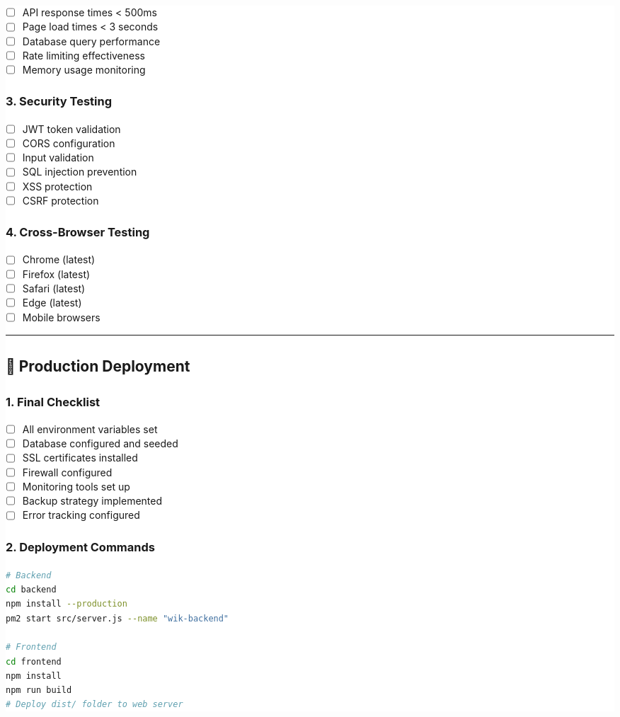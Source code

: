 - [ ] API response times < 500ms
- [ ] Page load times < 3 seconds
- [ ] Database query performance
- [ ] Rate limiting effectiveness
- [ ] Memory usage monitoring

### **3. Security Testing**

- [ ] JWT token validation
- [ ] CORS configuration
- [ ] Input validation
- [ ] SQL injection prevention
- [ ] XSS protection
- [ ] CSRF protection

### **4. Cross-Browser Testing**

- [ ] Chrome (latest)
- [ ] Firefox (latest)
- [ ] Safari (latest)
- [ ] Edge (latest)
- [ ] Mobile browsers

---

## 🚀 **Production Deployment**

### **1. Final Checklist**

- [ ] All environment variables set
- [ ] Database configured and seeded
- [ ] SSL certificates installed
- [ ] Firewall configured
- [ ] Monitoring tools set up
- [ ] Backup strategy implemented
- [ ] Error tracking configured

### **2. Deployment Commands**

```bash
# Backend
cd backend
npm install --production
pm2 start src/server.js --name "wik-backend"

# Frontend
cd frontend
npm install
npm run build
# Deploy dist/ folder to web server
```
